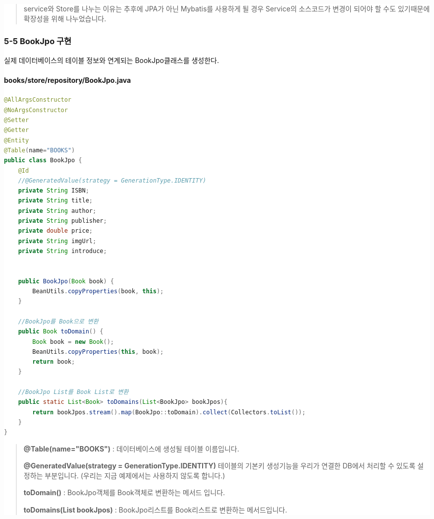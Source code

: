 > service와 Store를 나누는 이유는 추후에 JPA가 아닌 Mybatis를 사용하게 될 경우 Service의 소스코드가 변경이 되어야 할 수도 있기때문에 확장성을 위해 나누었습니다.

### 5-5 BookJpo 구현

실제 데이터베이스의 테이블 정보와 연계되는 BookJpo클래스를 생성한다.

#### books/store/repository/BookJpo.java

```java
@AllArgsConstructor
@NoArgsConstructor
@Setter
@Getter
@Entity
@Table(name="BOOKS")
public class BookJpo {
	@Id
	//@GeneratedValue(strategy = GenerationType.IDENTITY)
	private String ISBN;
	private String title;
	private String author;
	private String publisher;
	private double price;
	private String imgUrl;
	private String introduce;


	public BookJpo(Book book) {
		BeanUtils.copyProperties(book, this);
	}

	//BookJpo를 Book으로 변환
	public Book toDomain() {
		Book book = new Book();
		BeanUtils.copyProperties(this, book);
		return book;
	}

	//BookJpo List를 Book List로 변환
	public static List<Book> toDomains(List<BookJpo> bookJpos){
		return bookJpos.stream().map(BookJpo::toDomain).collect(Collectors.toList());
	}
}

```

> **@Table(name="BOOKS")** : 데이터베이스에 생성될 테이블 이름입니다.
>
> **@GeneratedValue(strategy = GenerationType.IDENTITY)** 테이블의 기본키 생성기능을 우리가 연결한 DB에서 처리할 수 있도록 설정하는 부분입니다. (우리는 지금 예제에서는 사용하지 않도록 합니다.)
>
> **toDomain()** : BookJpo객체를 Book객체로 변환하는 메서드 입니다.
>
> **toDomains(List<BookJpo> bookJpos)** : BookJpo리스트를 Book리스트로 변환하는 메서드입니다.
